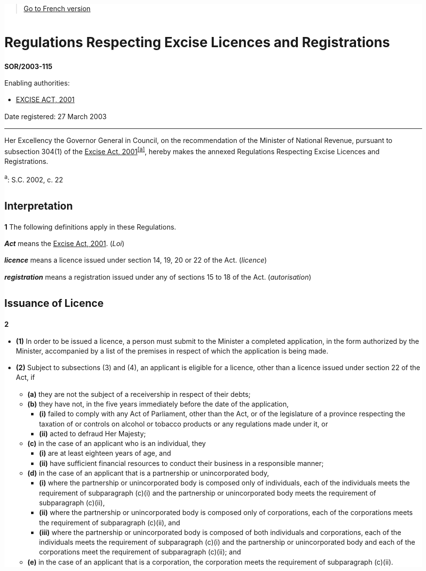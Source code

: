 > [Go to French version](/fr/Règlements/Décrets,%20ordonnances%20et%20règlements%20statutaires/2003/115.md)

# Regulations Respecting Excise Licences and Registrations

**SOR/2003-115**

Enabling authorities: 
- [EXCISE ACT, 2001](/en/Acts/Statutes%20of%20Canada/2002/c.%2022.md)

Date registered: 27 March 2003

----------

Her Excellency the Governor General in Council, on the recommendation of the Minister of National Revenue, pursuant to subsection 304(1) of the [Excise Act, 2001](/en/Acts/Statutes%20of%20Canada/2002/c.%2022.md)<sup><a href='#footnotea_e'>[a]</a></sup>, hereby makes the annexed Regulations Respecting Excise Licences and Registrations.

<a name='footnotea_e'><sup>a</sup></a>: S.C. 2002, c. 22<br />




## Interpretation


**1** The following definitions apply in these Regulations.

***Act*** means the [Excise Act, 2001](/en/Acts/Statutes%20of%20Canada/2002/c.%2022.md). (*Loi*)

***licence*** means a licence issued under section 14, 19, 20 or 22 of the Act. (*licence*)

***registration*** means a registration issued under any of sections 15 to 18 of the Act. (*autorisation*)




## Issuance of Licence


**2** 

- **(1)** In order to be issued a licence, a person must submit to the Minister a completed application, in the form authorized by the Minister, accompanied by a list of the premises in respect of which the application is being made.

- **(2)** Subject to subsections (3) and (4), an applicant is eligible for a licence, other than a licence issued under section 22 of the Act, if
	- **(a)** they are not the subject of a receivership in respect of their debts;
	- **(b)** they have not, in the five years immediately before the date of the application,
		- **(i)** failed to comply with any Act of Parliament, other than the Act, or of the legislature of a province respecting the taxation of or controls on alcohol or tobacco products or any regulations made under it, or
		- **(ii)** acted to defraud Her Majesty;
	- **(c)** in the case of an applicant who is an individual, they
		- **(i)** are at least eighteen years of age, and
		- **(ii)** have sufficient financial resources to conduct their business in a responsible manner;
	- **(d)** in the case of an applicant that is a partnership or unincorporated body,
		- **(i)** where the partnership or unincorporated body is composed only of individuals, each of the individuals meets the requirement of subparagraph (c)(i) and the partnership or unincorporated body meets the requirement of subparagraph (c)(ii),
		- **(ii)** where the partnership or unincorporated body is composed only of corporations, each of the corporations meets the requirement of subparagraph (c)(ii), and
		- **(iii)** where the partnership or unincorporated body is composed of both individuals and corporations, each of the individuals meets the requirement of subparagraph (c)(i) and the partnership or unincorporated body and each of the corporations meet the requirement of subparagraph (c)(ii); and
	- **(e)** in the case of an applicant that is a corporation, the corporation meets the requirement of subparagraph (c)(ii).
